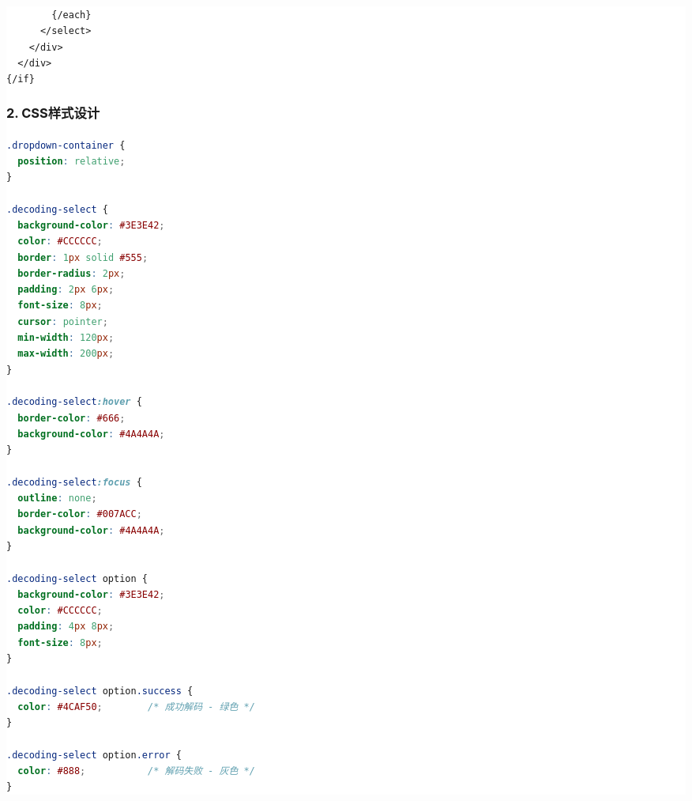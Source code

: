 ```svelte
        {/each}
      </select>
    </div>
  </div>
{/if}
```

### 2. CSS样式设计
```css
.dropdown-container {
  position: relative;
}

.decoding-select {
  background-color: #3E3E42;
  color: #CCCCCC;
  border: 1px solid #555;
  border-radius: 2px;
  padding: 2px 6px;
  font-size: 8px;
  cursor: pointer;
  min-width: 120px;
  max-width: 200px;
}

.decoding-select:hover {
  border-color: #666;
  background-color: #4A4A4A;
}

.decoding-select:focus {
  outline: none;
  border-color: #007ACC;
  background-color: #4A4A4A;
}

.decoding-select option {
  background-color: #3E3E42;
  color: #CCCCCC;
  padding: 4px 8px;
  font-size: 8px;
}

.decoding-select option.success {
  color: #4CAF50;        /* 成功解码 - 绿色 */
}

.decoding-select option.error {
  color: #888;           /* 解码失败 - 灰色 */
}
```
